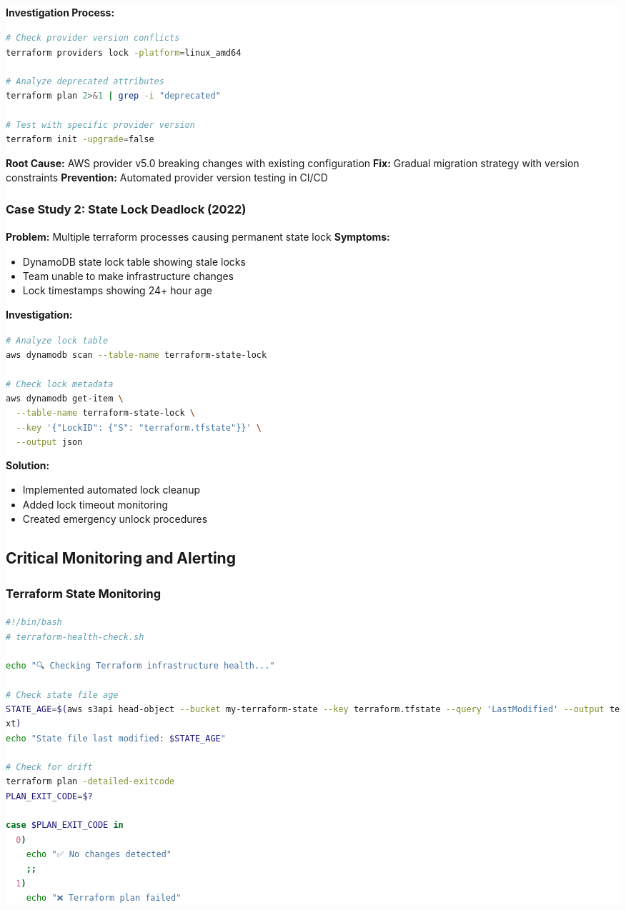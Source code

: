 **Investigation Process:**
```bash
# Check provider version conflicts
terraform providers lock -platform=linux_amd64

# Analyze deprecated attributes
terraform plan 2>&1 | grep -i "deprecated"

# Test with specific provider version
terraform init -upgrade=false
```

**Root Cause:** AWS provider v5.0 breaking changes with existing configuration
**Fix:** Gradual migration strategy with version constraints
**Prevention:** Automated provider version testing in CI/CD

### Case Study 2: State Lock Deadlock (2022)

**Problem:** Multiple terraform processes causing permanent state lock
**Symptoms:**
- DynamoDB state lock table showing stale locks
- Team unable to make infrastructure changes
- Lock timestamps showing 24+ hour age

**Investigation:**
```bash
# Analyze lock table
aws dynamodb scan --table-name terraform-state-lock

# Check lock metadata
aws dynamodb get-item \
  --table-name terraform-state-lock \
  --key '{"LockID": {"S": "terraform.tfstate"}}' \
  --output json
```

**Solution:**
- Implemented automated lock cleanup
- Added lock timeout monitoring
- Created emergency unlock procedures

## Critical Monitoring and Alerting

### Terraform State Monitoring

```bash
#!/bin/bash
# terraform-health-check.sh

echo "🔍 Checking Terraform infrastructure health..."

# Check state file age
STATE_AGE=$(aws s3api head-object --bucket my-terraform-state --key terraform.tfstate --query 'LastModified' --output text)
echo "State file last modified: $STATE_AGE"

# Check for drift
terraform plan -detailed-exitcode
PLAN_EXIT_CODE=$?

case $PLAN_EXIT_CODE in
  0)
    echo "✅ No changes detected"
    ;;
  1)
    echo "❌ Terraform plan failed"
```